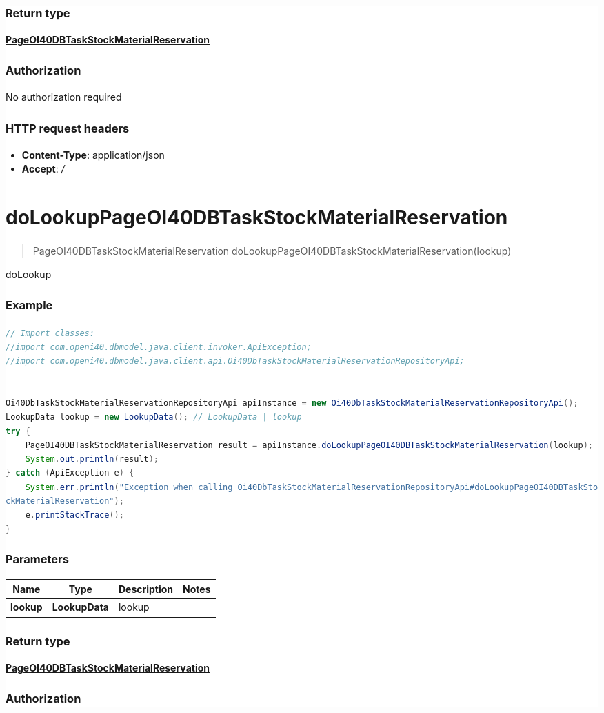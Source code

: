 ### Return type

[**PageOI40DBTaskStockMaterialReservation**](PageOI40DBTaskStockMaterialReservation.md)

### Authorization

No authorization required

### HTTP request headers

 - **Content-Type**: application/json
 - **Accept**: */*

<a name="doLookupPageOI40DBTaskStockMaterialReservation"></a>
# **doLookupPageOI40DBTaskStockMaterialReservation**
> PageOI40DBTaskStockMaterialReservation doLookupPageOI40DBTaskStockMaterialReservation(lookup)

doLookup

### Example
```java
// Import classes:
//import com.openi40.dbmodel.java.client.invoker.ApiException;
//import com.openi40.dbmodel.java.client.api.Oi40DbTaskStockMaterialReservationRepositoryApi;


Oi40DbTaskStockMaterialReservationRepositoryApi apiInstance = new Oi40DbTaskStockMaterialReservationRepositoryApi();
LookupData lookup = new LookupData(); // LookupData | lookup
try {
    PageOI40DBTaskStockMaterialReservation result = apiInstance.doLookupPageOI40DBTaskStockMaterialReservation(lookup);
    System.out.println(result);
} catch (ApiException e) {
    System.err.println("Exception when calling Oi40DbTaskStockMaterialReservationRepositoryApi#doLookupPageOI40DBTaskStockMaterialReservation");
    e.printStackTrace();
}
```

### Parameters

Name | Type | Description  | Notes
------------- | ------------- | ------------- | -------------
 **lookup** | [**LookupData**](LookupData.md)| lookup |

### Return type

[**PageOI40DBTaskStockMaterialReservation**](PageOI40DBTaskStockMaterialReservation.md)

### Authorization

